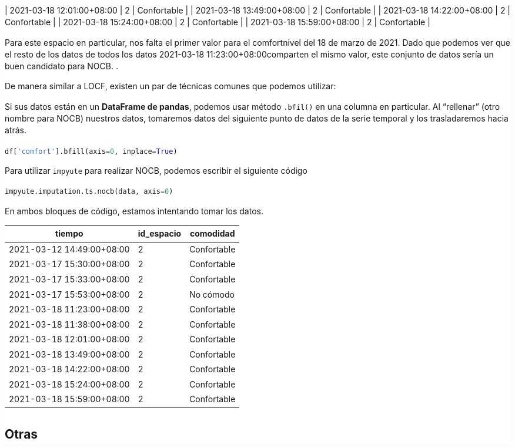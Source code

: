 | 2021-03-18 12:01:00+08:00  | 2          | Confortable |
| 2021-03-18 13:49:00+08:00  | 2          | Confortable |
| 2021-03-18 14:22:00+08:00  | 2          | Confortable |
| 2021-03-18 15:24:00+08:00  | 2          | Confortable |
| 2021-03-18 15:59:00+08:00  | 2          | Confortable |

Para este espacio en particular, nos falta el primer valor para el comfortnivel del 18 de marzo de 2021. Dado que podemos ver que el resto de los datos de todos los datos 2021-03-18 11:23:00+08:00comparten el mismo valor, este conjunto de datos sería un buen candidato para NOCB. .

De manera similar a LOCF, existen un par de técnicas comunes que podemos utilizar:

Si sus datos están en un **DataFrame de pandas**, podemos usar  método `.bfil()` en una columna en particular. Al “rellenar” (otro nombre para NOCB) nuestros datos, tomaremos datos del siguiente punto de datos de la serie temporal y los trasladaremos hacia atrás.

```python
df['comfort'].bfill(axis=0, inplace=True)
```

Para utilizar `impyute` para realizar NOCB, podemos escribir el siguiente código

```python
impyute.imputation.ts.nocb(data, axis=0)
```

En ambos bloques de código, estamos intentando tomar los datos.

| tiempo                     | id_espacio | comodidad   |
|----------------------------|------------|-------------|
| 2021-03-12 14:49:00+08:00  | 2          | Confortable |
| 2021-03-17 15:30:00+08:00  | 2          | Confortable |
| 2021-03-17 15:33:00+08:00  | 2          | Confortable |
| 2021-03-17 15:53:00+08:00  | 2          | No cómodo   |
| 2021-03-18 11:23:00+08:00  | 2          | Confortable |
| 2021-03-18 11:38:00+08:00  | 2          | Confortable |
| 2021-03-18 12:01:00+08:00  | 2          | Confortable |
| 2021-03-18 13:49:00+08:00  | 2          | Confortable |
| 2021-03-18 14:22:00+08:00  | 2          | Confortable |
| 2021-03-18 15:24:00+08:00  | 2          | Confortable |
| 2021-03-18 15:59:00+08:00  | 2          | Confortable |


## Otras 
